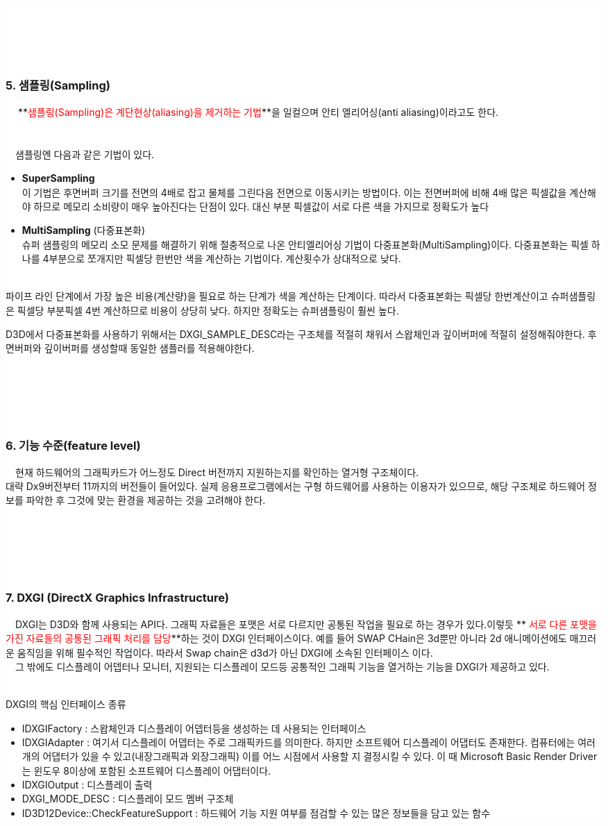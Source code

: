 

<br />
<br />
<br />
<br />


### **5. 샘플링(Sampling)**
　 **<span style="color:red">샘플링(Sampling)은 계단현상(aliasing)을 제거하는 기법</span>**을 일컬으며 안티 엘리어싱(anti aliasing)이라고도 한다.<br><br><br />
　샘플링엔 다음과 같은 기법이 있다.<br>

- **SuperSampling**<br>
이 기법은 후면버퍼 크기를 전면의 4배로 잡고 물체를 그린다음 전면으로 이동시키는 방법이다. 이는 전면버퍼에 비해 4배 많은 픽셀값을 계산해야 하므로 메모리 소비량이 매우 높아진다는 단점이 있다. 대신 부분 픽셀값이 서로 다른 색을 가지므로 정확도가 높다<br>

- **MultiSampling** (다중표본화)<br>
슈퍼 샘플링의 메모리 소모 문제를 해결하기 위해 절충적으로 나온 안티엘리어싱 기법이 다중표본화(MultiSampling)이다.
다중표본화는 픽셀 하나를 4부분으로 쪼개지만 픽셀당 한번만 색을 계산하는 기법이다. 계산횟수가 상대적으로 낮다.<br><br /> 

파이프 라인 단계에서 가장 높은 비용(계산량)을 필요로 하는 단계가 색을 계산하는 단계이다. 따라서 다중표본화는 픽셀당 한번계산이고 슈퍼샘플링은 픽셀당 부분픽셀 4번 계산하므로 비용이 상당히 낮다. 하지만 정확도는 슈퍼샘플링이 훨씬 높다.

D3D에서 다중표본화를 사용하기 위해서는 DXGI_SAMPLE_DESC라는 구조체를 적절히 채워서 스왑체인과 깊이버퍼에 적절히 설정해줘야한다. 후면버퍼와 깊이버퍼를 생성할때 동일한 샘플러를 적용해야한다.<br>




<br />
<br />
<br />
<br />


### **6. 기능 수준(feature level)**
　현재 하드웨어의 그래픽카드가 어느정도 Direct 버전까지 지원하는지를 확인하는 열거형 구조체이다.<br />
대략 Dx9버전부터 11까지의 버전들이 들어있다. 실제 응용프로그램에서는 구형 하드웨어를 사용하는 이용자가 있으므로, 해당 구조체로 하드웨어 정보를 파악한 후 그것에 맞는 환경을 제공하는 것을 고려해야 한다.<br />


<br />
<br />
<br />
<br />


### **7. DXGI (DirectX Graphics Infrastructure)**
　DXGI는 D3D와 함께 사용되는 API다. 그래픽 자료들은 포맷은 서로 다르지만 공통된 작업을 필요로 하는 경우가 있다.이렇듯 **<span style="color:red"> 서로 다른 포맷을 가진 자료들의 공통된 그래픽 처리를 담당</span>**하는 것이 DXGI 인터페이스이다. 예를 들어 SWAP CHain은 3d뿐만 아니라 2d 애니메이션에도 매끄러운 움직임을 위해 필수적인 작업이다. 따라서 Swap chain은 d3d가 아닌 DXGI에 소속된 인터페이스 이다.<br />
　그 밖에도 디스플레이 어뎁터나 모니터, 지원되는 디스플레이 모드등 공통적인 그래픽 기능을 열거하는 기능을 DXGI가  제공하고 있다.<br />
<br />

DXGI의 핵심 인터페이스 종류<br />

 - IDXGIFactory : 스왑체인과 디스플레이 어뎁터등을 생성하는 데 사용되는 인터페이스<br />
  - IDXGIAdapter : 여기서 디스플레이 어뎁터는 주로 그래픽카드를 의미한다. 하지만 소프트웨어 디스플레이   어댑터도 존재한다. 컴퓨터에는 여러개의 어댑터가 있을 수 있고(내장그래픽과 외장그래픽) 이를 어느 시점에서 사용할 지 결정시킬 수 있다.
이 때 Microsoft Basic Render Driver는 윈도우 8이상에 포함된 소프트웨어 디스플레이 어댑터이다.
-  IDXGIOutput : 디스플레이 출력<br />
- DXGI_MODE_DESC : 디스플레이 모드 멤버 구조체<br />
- ID3D12Device::CheckFeatureSupport : 하드웨어 기능 지원 여부를 점검할 수 있는 많은 정보들을 담고 있는 함수<br />
